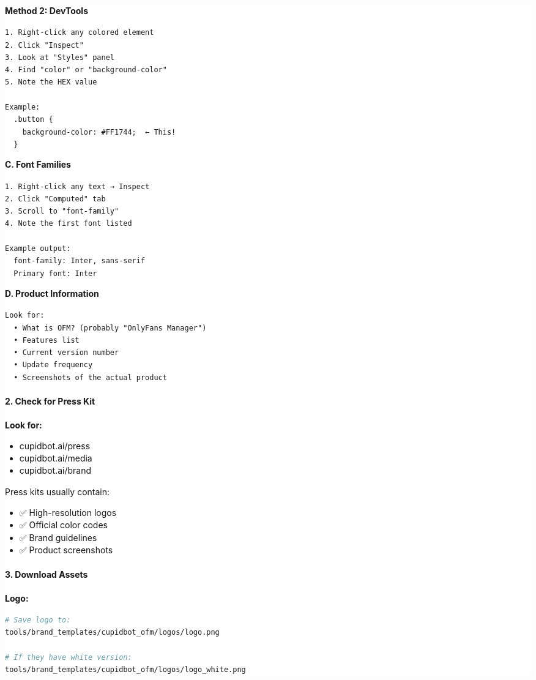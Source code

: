**Method 2: DevTools**
```
1. Right-click any colored element
2. Click "Inspect"
3. Look at "Styles" panel
4. Find "color" or "background-color"
5. Note the HEX value

Example:
  .button {
    background-color: #FF1744;  ← This!
  }
```

**C. Font Families**
```
1. Right-click any text → Inspect
2. Click "Computed" tab
3. Scroll to "font-family"
4. Note the first font listed

Example output:
  font-family: Inter, sans-serif
  Primary font: Inter
```

**D. Product Information**
```
Look for:
  • What is OFM? (probably "OnlyFans Manager")
  • Features list
  • Current version number
  • Update frequency
  • Screenshots of the actual product
```

#### 2. Check for Press Kit

**Look for:**
- cupidbot.ai/press
- cupidbot.ai/media
- cupidbot.ai/brand

Press kits usually contain:
- ✅ High-resolution logos
- ✅ Official color codes
- ✅ Brand guidelines
- ✅ Product screenshots

#### 3. Download Assets

**Logo:**
```bash
# Save logo to:
tools/brand_templates/cupidbot_ofm/logos/logo.png

# If they have white version:
tools/brand_templates/cupidbot_ofm/logos/logo_white.png
```
